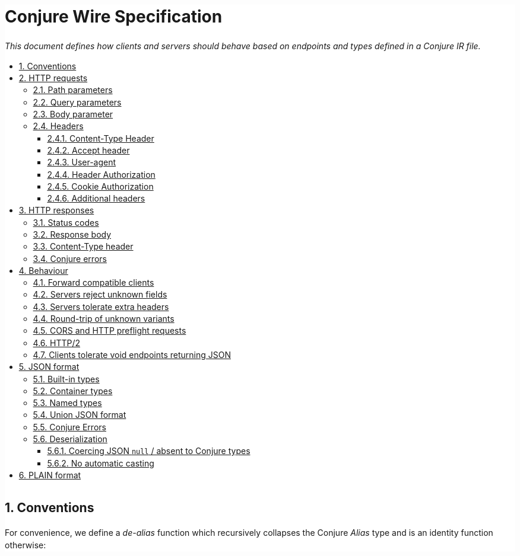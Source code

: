 # Conjure Wire Specification
_This document defines how clients and servers should behave based on endpoints and types defined in a Conjure IR file._





- [1. Conventions](#1-conventions)
- [2. HTTP requests](#2-http-requests)
  * [2.1. Path parameters](#21-path-parameters)
  * [2.2. Query parameters](#22-query-parameters)
  * [2.3. Body parameter](#23-body-parameter)
  * [2.4. Headers](#24-headers)
    + [2.4.1. Content-Type Header](#241-content-type-header)
    + [2.4.2. Accept header](#242-accept-header)
    + [2.4.3. User-agent](#243-user-agent)
    + [2.4.4. Header Authorization](#244-header-authorization)
    + [2.4.5. Cookie Authorization](#245-cookie-authorization)
    + [2.4.6. Additional headers](#246-additional-headers)
- [3. HTTP responses](#3-http-responses)
  * [3.1. Status codes](#31-status-codes)
  * [3.2. Response body](#32-response-body)
  * [3.3. Content-Type header](#33-content-type-header)
  * [3.4. Conjure errors](#34-conjure-errors)
- [4. Behaviour](#4-behaviour)
  * [4.1. Forward compatible clients](#41-forward-compatible-clients)
  * [4.2. Servers reject unknown fields](#42-servers-reject-unknown-fields)
  * [4.3. Servers tolerate extra headers](#43-servers-tolerate-extra-headers)
  * [4.4. Round-trip of unknown variants](#44-round-trip-of-unknown-variants)
  * [4.5. CORS and HTTP preflight requests](#45-cors-and-http-preflight-requests)
  * [4.6. HTTP/2](#46-http2)
  * [4.7. Clients tolerate void endpoints returning JSON](#47-clients-tolerate-void-endpoints-returning-json)
- [5. JSON format](#5-json-format)
  * [5.1. Built-in types](#51-built-in-types)
  * [5.2. Container types](#52-container-types)
  * [5.3. Named types](#53-named-types)
  * [5.4. Union JSON format](#54-union-json-format)
  * [5.5. Conjure Errors](#55-conjure-errors)
  * [5.6. Deserialization](#56-deserialization)
    + [5.6.1. Coercing JSON `null` / absent to Conjure types](#561-coercing-json-null--absent-to-conjure-types)
    + [5.6.2. No automatic casting](#562-no-automatic-casting)
- [6. PLAIN format](#6-plain-format)



[JSON format]: #5-json-format
[PLAIN format]: #6-plain-format
[URL encoded]: https://tools.ietf.org/html/rfc3986#section-2.1
[Path parameters]: ./conjure_definitions.md#path-templating


## 1. Conventions
For convenience, we define a _de-alias_ function which recursively collapses the Conjure _Alias_ type and is an identity function otherwise:
